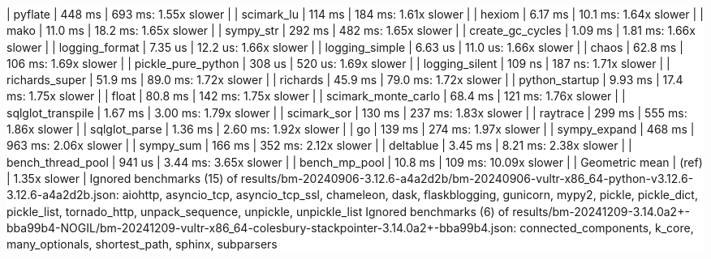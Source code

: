 | pyflate                    | 448 ms                                                 | 693 ms: 1.55x slower                                              |
| scimark_lu                 | 114 ms                                                 | 184 ms: 1.61x slower                                              |
| hexiom                     | 6.17 ms                                                | 10.1 ms: 1.64x slower                                             |
| mako                       | 11.0 ms                                                | 18.2 ms: 1.65x slower                                             |
| sympy_str                  | 292 ms                                                 | 482 ms: 1.65x slower                                              |
| create_gc_cycles           | 1.09 ms                                                | 1.81 ms: 1.66x slower                                             |
| logging_format             | 7.35 us                                                | 12.2 us: 1.66x slower                                             |
| logging_simple             | 6.63 us                                                | 11.0 us: 1.66x slower                                             |
| chaos                      | 62.8 ms                                                | 106 ms: 1.69x slower                                              |
| pickle_pure_python         | 308 us                                                 | 520 us: 1.69x slower                                              |
| logging_silent             | 109 ns                                                 | 187 ns: 1.71x slower                                              |
| richards_super             | 51.9 ms                                                | 89.0 ms: 1.72x slower                                             |
| richards                   | 45.9 ms                                                | 79.0 ms: 1.72x slower                                             |
| python_startup             | 9.93 ms                                                | 17.4 ms: 1.75x slower                                             |
| float                      | 80.8 ms                                                | 142 ms: 1.75x slower                                              |
| scimark_monte_carlo        | 68.4 ms                                                | 121 ms: 1.76x slower                                              |
| sqlglot_transpile          | 1.67 ms                                                | 3.00 ms: 1.79x slower                                             |
| scimark_sor                | 130 ms                                                 | 237 ms: 1.83x slower                                              |
| raytrace                   | 299 ms                                                 | 555 ms: 1.86x slower                                              |
| sqlglot_parse              | 1.36 ms                                                | 2.60 ms: 1.92x slower                                             |
| go                         | 139 ms                                                 | 274 ms: 1.97x slower                                              |
| sympy_expand               | 468 ms                                                 | 963 ms: 2.06x slower                                              |
| sympy_sum                  | 166 ms                                                 | 352 ms: 2.12x slower                                              |
| deltablue                  | 3.45 ms                                                | 8.21 ms: 2.38x slower                                             |
| bench_thread_pool          | 941 us                                                 | 3.44 ms: 3.65x slower                                             |
| bench_mp_pool              | 10.8 ms                                                | 109 ms: 10.09x slower                                             |
| Geometric mean             | (ref)                                                  | 1.35x slower                                                      |
Ignored benchmarks (15) of results/bm-20240906-3.12.6-a4a2d2b/bm-20240906-vultr-x86_64-python-v3.12.6-3.12.6-a4a2d2b.json: aiohttp, asyncio_tcp, asyncio_tcp_ssl, chameleon, dask, flaskblogging, gunicorn, mypy2, pickle, pickle_dict, pickle_list, tornado_http, unpack_sequence, unpickle, unpickle_list
Ignored benchmarks (6) of results/bm-20241209-3.14.0a2+-bba99b4-NOGIL/bm-20241209-vultr-x86_64-colesbury-stackpointer-3.14.0a2+-bba99b4.json: connected_components, k_core, many_optionals, shortest_path, sphinx, subparsers
